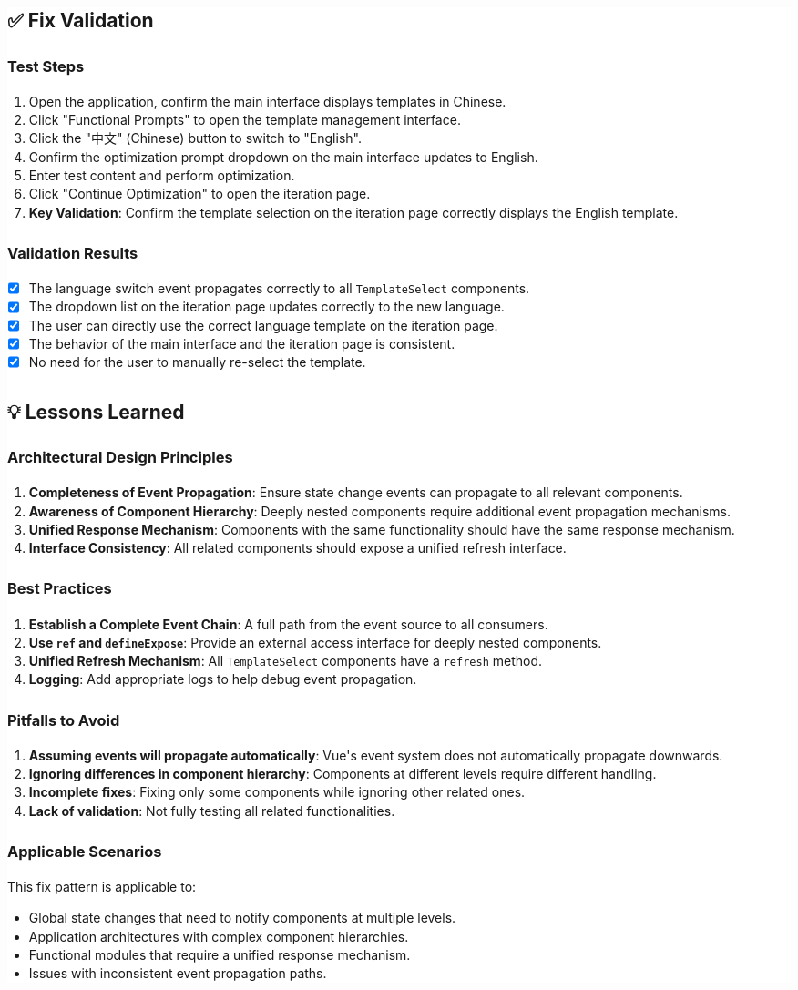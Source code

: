 ## ✅ Fix Validation

### Test Steps
1.  Open the application, confirm the main interface displays templates in Chinese.
2.  Click "Functional Prompts" to open the template management interface.
3.  Click the "中文" (Chinese) button to switch to "English".
4.  Confirm the optimization prompt dropdown on the main interface updates to English.
5.  Enter test content and perform optimization.
6.  Click "Continue Optimization" to open the iteration page.
7.  **Key Validation**: Confirm the template selection on the iteration page correctly displays the English template.

### Validation Results
-   [x] The language switch event propagates correctly to all `TemplateSelect` components.
-   [x] The dropdown list on the iteration page updates correctly to the new language.
-   [x] The user can directly use the correct language template on the iteration page.
-   [x] The behavior of the main interface and the iteration page is consistent.
-   [x] No need for the user to manually re-select the template.

## 💡 Lessons Learned

### Architectural Design Principles
1.  **Completeness of Event Propagation**: Ensure state change events can propagate to all relevant components.
2.  **Awareness of Component Hierarchy**: Deeply nested components require additional event propagation mechanisms.
3.  **Unified Response Mechanism**: Components with the same functionality should have the same response mechanism.
4.  **Interface Consistency**: All related components should expose a unified refresh interface.

### Best Practices
1.  **Establish a Complete Event Chain**: A full path from the event source to all consumers.
2.  **Use `ref` and `defineExpose`**: Provide an external access interface for deeply nested components.
3.  **Unified Refresh Mechanism**: All `TemplateSelect` components have a `refresh` method.
4.  **Logging**: Add appropriate logs to help debug event propagation.

### Pitfalls to Avoid
1.  **Assuming events will propagate automatically**: Vue's event system does not automatically propagate downwards.
2.  **Ignoring differences in component hierarchy**: Components at different levels require different handling.
3.  **Incomplete fixes**: Fixing only some components while ignoring other related ones.
4.  **Lack of validation**: Not fully testing all related functionalities.

### Applicable Scenarios
This fix pattern is applicable to:
-   Global state changes that need to notify components at multiple levels.
-   Application architectures with complex component hierarchies.
-   Functional modules that require a unified response mechanism.
-   Issues with inconsistent event propagation paths.
